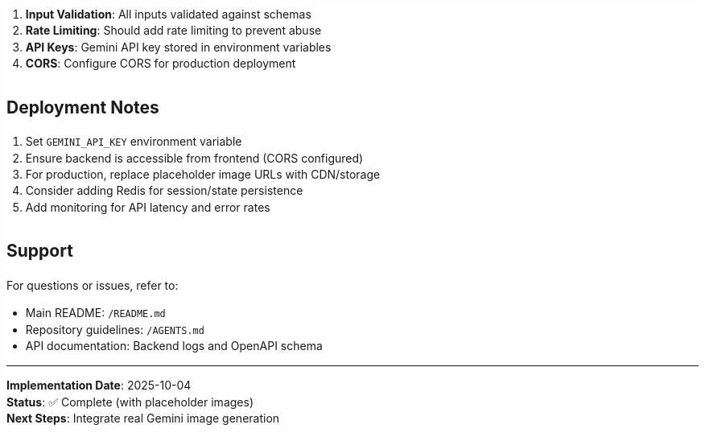 1. **Input Validation**: All inputs validated against schemas
2. **Rate Limiting**: Should add rate limiting to prevent abuse
3. **API Keys**: Gemini API key stored in environment variables
4. **CORS**: Configure CORS for production deployment

## Deployment Notes

1. Set `GEMINI_API_KEY` environment variable
2. Ensure backend is accessible from frontend (CORS configured)
3. For production, replace placeholder image URLs with CDN/storage
4. Consider adding Redis for session/state persistence
5. Add monitoring for API latency and error rates

## Support

For questions or issues, refer to:
- Main README: `/README.md`
- Repository guidelines: `/AGENTS.md`
- API documentation: Backend logs and OpenAPI schema

---

**Implementation Date**: 2025-10-04  
**Status**: ✅ Complete (with placeholder images)  
**Next Steps**: Integrate real Gemini image generation

